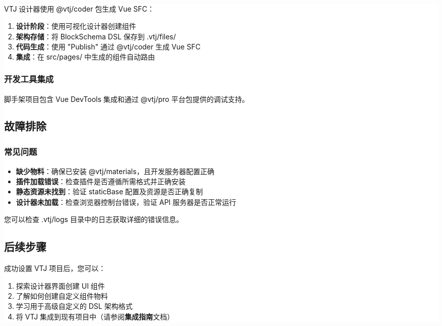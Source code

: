 VTJ 设计器使用 @vtj/coder 包生成 Vue SFC：

1. **设计阶段**：使用可视化设计器创建组件
2. **架构存储**：将 BlockSchema DSL 保存到 .vtj/files/
3. **代码生成**：使用 "Publish" 通过 @vtj/coder 生成 Vue SFC
4. **集成**：在 src/pages/ 中生成的组件自动路由

### 开发工具集成

脚手架项目包含 Vue DevTools 集成和通过 @vtj/pro 平台包提供的调试支持。

## 故障排除

### 常见问题

- **缺少物料**：确保已安装 @vtj/materials，且开发服务器配置正确
- **插件加载错误**：检查插件是否遵循所需格式并正确安装
- **静态资源未找到**：验证 staticBase 配置及资源是否正确复制
- **设计器未加载**：检查浏览器控制台错误，验证 API 服务器是否正常运行

您可以检查 .vtj/logs 目录中的日志获取详细的错误信息。

## 后续步骤

成功设置 VTJ 项目后，您可以：

1. 探索设计器界面创建 UI 组件
2. 了解如何创建自定义组件物料
3. 学习用于高级自定义的 DSL 架构格式
4. 将 VTJ 集成到现有项目中（请参阅**集成指南**文档）
